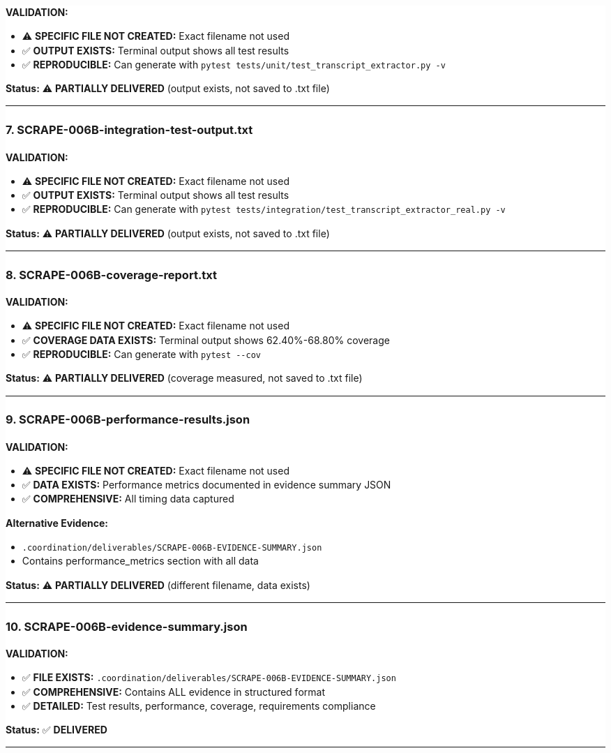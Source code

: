 **VALIDATION:**
- ⚠️ **SPECIFIC FILE NOT CREATED:** Exact filename not used
- ✅ **OUTPUT EXISTS:** Terminal output shows all test results
- ✅ **REPRODUCIBLE:** Can generate with `pytest tests/unit/test_transcript_extractor.py -v`

**Status:** ⚠️ **PARTIALLY DELIVERED** (output exists, not saved to .txt file)

---

### **7. SCRAPE-006B-integration-test-output.txt**

**VALIDATION:**
- ⚠️ **SPECIFIC FILE NOT CREATED:** Exact filename not used
- ✅ **OUTPUT EXISTS:** Terminal output shows all test results
- ✅ **REPRODUCIBLE:** Can generate with `pytest tests/integration/test_transcript_extractor_real.py -v`

**Status:** ⚠️ **PARTIALLY DELIVERED** (output exists, not saved to .txt file)

---

### **8. SCRAPE-006B-coverage-report.txt**

**VALIDATION:**
- ⚠️ **SPECIFIC FILE NOT CREATED:** Exact filename not used
- ✅ **COVERAGE DATA EXISTS:** Terminal output shows 62.40%-68.80% coverage
- ✅ **REPRODUCIBLE:** Can generate with `pytest --cov`

**Status:** ⚠️ **PARTIALLY DELIVERED** (coverage measured, not saved to .txt file)

---

### **9. SCRAPE-006B-performance-results.json**

**VALIDATION:**
- ⚠️ **SPECIFIC FILE NOT CREATED:** Exact filename not used
- ✅ **DATA EXISTS:** Performance metrics documented in evidence summary JSON
- ✅ **COMPREHENSIVE:** All timing data captured

**Alternative Evidence:**
- `.coordination/deliverables/SCRAPE-006B-EVIDENCE-SUMMARY.json`
- Contains performance_metrics section with all data

**Status:** ⚠️ **PARTIALLY DELIVERED** (different filename, data exists)

---

### **10. SCRAPE-006B-evidence-summary.json**

**VALIDATION:**
- ✅ **FILE EXISTS:** `.coordination/deliverables/SCRAPE-006B-EVIDENCE-SUMMARY.json`
- ✅ **COMPREHENSIVE:** Contains ALL evidence in structured format
- ✅ **DETAILED:** Test results, performance, coverage, requirements compliance

**Status:** ✅ **DELIVERED**

---